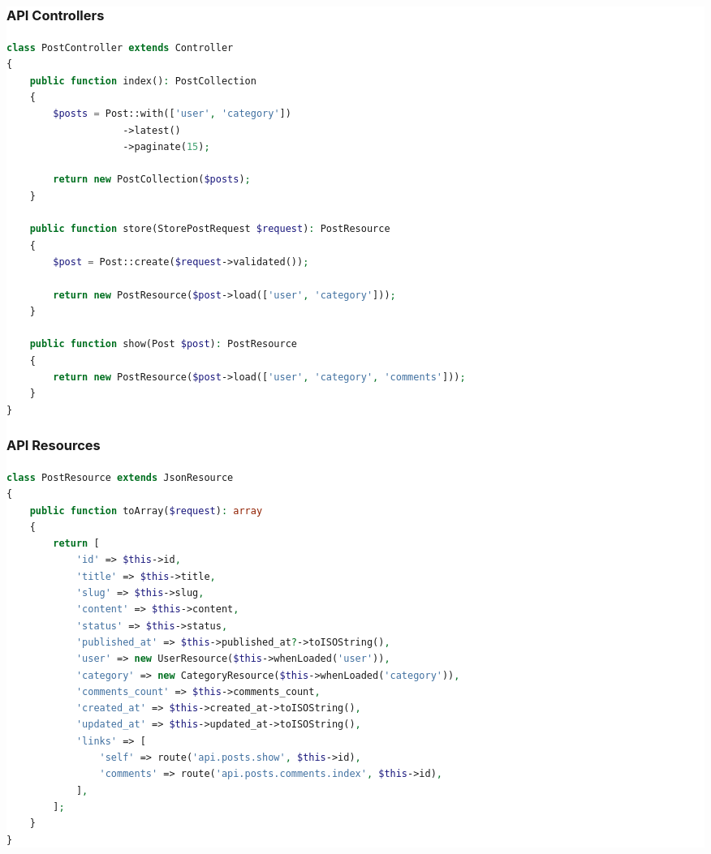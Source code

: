 ### **API Controllers**
```php
class PostController extends Controller
{
    public function index(): PostCollection
    {
        $posts = Post::with(['user', 'category'])
                    ->latest()
                    ->paginate(15);
        
        return new PostCollection($posts);
    }

    public function store(StorePostRequest $request): PostResource
    {
        $post = Post::create($request->validated());
        
        return new PostResource($post->load(['user', 'category']));
    }

    public function show(Post $post): PostResource
    {
        return new PostResource($post->load(['user', 'category', 'comments']));
    }
}
```

### **API Resources**
```php
class PostResource extends JsonResource
{
    public function toArray($request): array
    {
        return [
            'id' => $this->id,
            'title' => $this->title,
            'slug' => $this->slug,
            'content' => $this->content,
            'status' => $this->status,
            'published_at' => $this->published_at?->toISOString(),
            'user' => new UserResource($this->whenLoaded('user')),
            'category' => new CategoryResource($this->whenLoaded('category')),
            'comments_count' => $this->comments_count,
            'created_at' => $this->created_at->toISOString(),
            'updated_at' => $this->updated_at->toISOString(),
            'links' => [
                'self' => route('api.posts.show', $this->id),
                'comments' => route('api.posts.comments.index', $this->id),
            ],
        ];
    }
}
```
